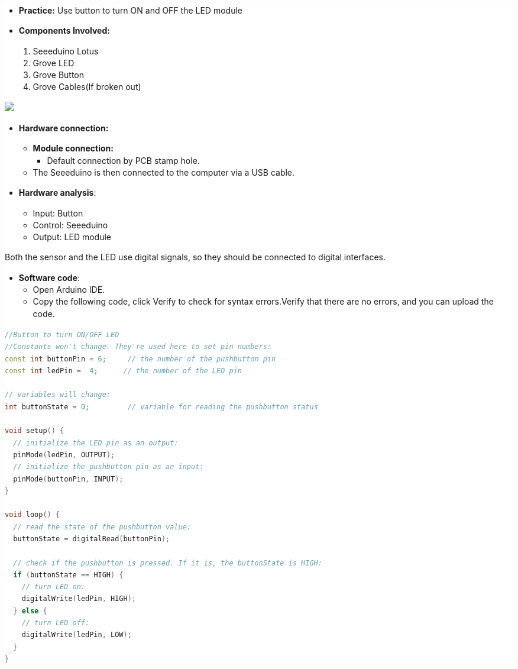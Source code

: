 - **Practice:** Use button to turn ON and OFF the LED module

- **Components Involved:**
    1. Seeeduino Lotus
    2. Grove LED
    3. Grove Button
    4. Grove Cables(If broken out)

![](https://raw.githubusercontent.com/ansonhe97/rawimages/master/img/20200218174437.png)

- **Hardware connection:**
  - **Module connection:**
    - Default connection by PCB stamp hole.
  - The Seeeduino is then connected to the computer via a USB cable.

- **Hardware analysis**:
  - Input: Button
  - Control: Seeeduino
  - Output: LED module

Both the sensor and the LED use digital signals, so they should be connected to digital interfaces.

- **Software code**:
  - Open Arduino IDE.
  - Copy the following code, click Verify to check for syntax errors.Verify that there are no errors, and you can upload the code.

```Cpp
//Button to turn ON/OFF LED
//Constants won't change. They're used here to set pin numbers:
const int buttonPin = 6;     // the number of the pushbutton pin
const int ledPin =  4;      // the number of the LED pin

// variables will change:
int buttonState = 0;         // variable for reading the pushbutton status

void setup() {
  // initialize the LED pin as an output:
  pinMode(ledPin, OUTPUT);
  // initialize the pushbutton pin as an input:
  pinMode(buttonPin, INPUT);
}

void loop() {
  // read the state of the pushbutton value:
  buttonState = digitalRead(buttonPin);

  // check if the pushbutton is pressed. If it is, the buttonState is HIGH:
  if (buttonState == HIGH) {
    // turn LED on:
    digitalWrite(ledPin, HIGH);
  } else {
    // turn LED off:
    digitalWrite(ledPin, LOW);
  }
}
```
